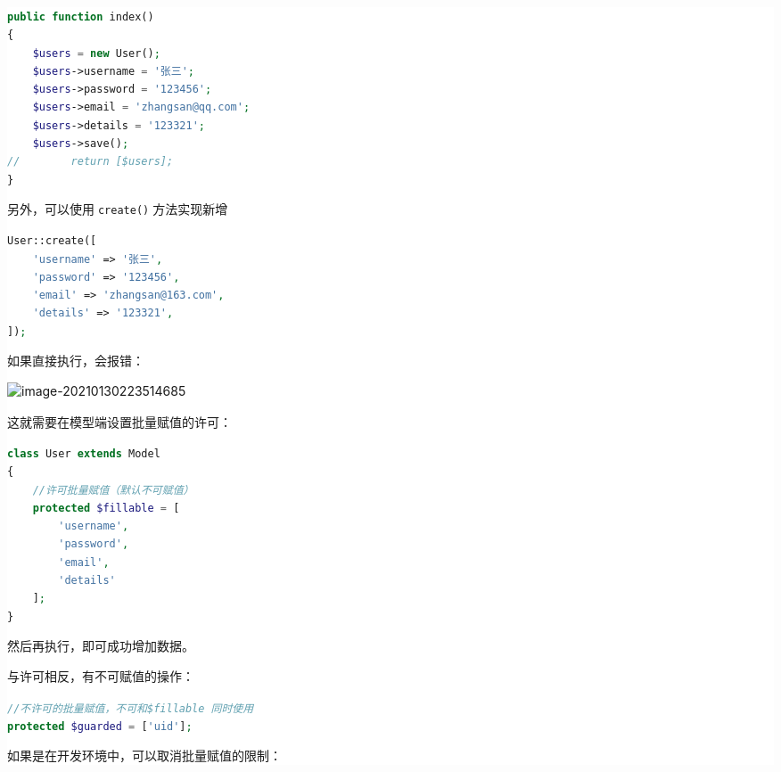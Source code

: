 ```php
public function index()
{
    $users = new User();
    $users->username = '张三';
    $users->password = '123456';
    $users->email = 'zhangsan@qq.com';
    $users->details = '123321';
    $users->save();
//        return [$users];
}
```



另外，可以使用 `create()` 方法实现新增

```php
User::create([
    'username' => '张三',
    'password' => '123456',
    'email' => 'zhangsan@163.com',
    'details' => '123321',
]);
```

如果直接执行，会报错：

![image-20210130223514685](https://img.zxdmy.com/md/20210131203211.png)

这就需要在模型端设置批量赋值的许可：

```php
class User extends Model
{
    //许可批量赋值（默认不可赋值）
    protected $fillable = [
        'username',
        'password',
        'email',
        'details'
    ];
}
```

然后再执行，即可成功增加数据。



与许可相反，有不可赋值的操作：

```php
//不许可的批量赋值，不可和$fillable 同时使用
protected $guarded = ['uid'];
```



如果是在开发环境中，可以取消批量赋值的限制：
